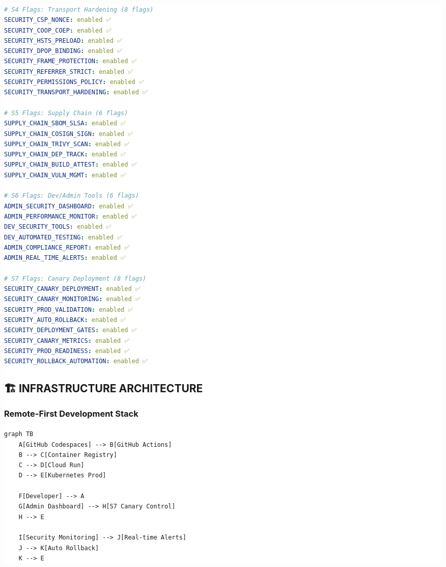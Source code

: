 ```yaml
# S4 Flags: Transport Hardening (8 flags)
SECURITY_CSP_NONCE: enabled ✅
SECURITY_COOP_COEP: enabled ✅  
SECURITY_HSTS_PRELOAD: enabled ✅
SECURITY_DPOP_BINDING: enabled ✅
SECURITY_FRAME_PROTECTION: enabled ✅
SECURITY_REFERRER_STRICT: enabled ✅
SECURITY_PERMISSIONS_POLICY: enabled ✅
SECURITY_TRANSPORT_HARDENING: enabled ✅

# S5 Flags: Supply Chain (6 flags)
SUPPLY_CHAIN_SBOM_SLSA: enabled ✅
SUPPLY_CHAIN_COSIGN_SIGN: enabled ✅
SUPPLY_CHAIN_TRIVY_SCAN: enabled ✅
SUPPLY_CHAIN_DEP_TRACK: enabled ✅
SUPPLY_CHAIN_BUILD_ATTEST: enabled ✅
SUPPLY_CHAIN_VULN_MGMT: enabled ✅

# S6 Flags: Dev/Admin Tools (6 flags)
ADMIN_SECURITY_DASHBOARD: enabled ✅
ADMIN_PERFORMANCE_MONITOR: enabled ✅
DEV_SECURITY_TOOLS: enabled ✅
DEV_AUTOMATED_TESTING: enabled ✅
ADMIN_COMPLIANCE_REPORT: enabled ✅
ADMIN_REAL_TIME_ALERTS: enabled ✅

# S7 Flags: Canary Deployment (8 flags)
SECURITY_CANARY_DEPLOYMENT: enabled ✅
SECURITY_CANARY_MONITORING: enabled ✅
SECURITY_PROD_VALIDATION: enabled ✅
SECURITY_AUTO_ROLLBACK: enabled ✅
SECURITY_DEPLOYMENT_GATES: enabled ✅
SECURITY_CANARY_METRICS: enabled ✅
SECURITY_PROD_READINESS: enabled ✅
SECURITY_ROLLBACK_AUTOMATION: enabled ✅
```

## 🏗️ INFRASTRUCTURE ARCHITECTURE

### Remote-First Development Stack
```mermaid
graph TB
    A[GitHub Codespaces] --> B[GitHub Actions]
    B --> C[Container Registry]  
    C --> D[Cloud Run]
    D --> E[Kubernetes Prod]
    
    F[Developer] --> A
    G[Admin Dashboard] --> H[S7 Canary Control]
    H --> E
    
    I[Security Monitoring] --> J[Real-time Alerts]
    J --> K[Auto Rollback]
    K --> E
```
